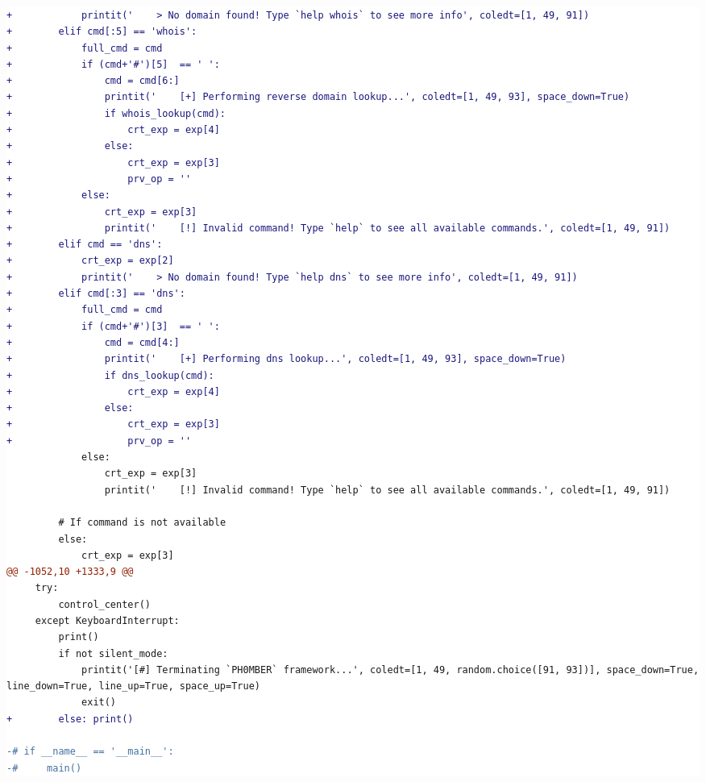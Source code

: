 ```diff
+            printit('    > No domain found! Type `help whois` to see more info', coledt=[1, 49, 91])
+        elif cmd[:5] == 'whois':
+            full_cmd = cmd
+            if (cmd+'#')[5]  == ' ':
+                cmd = cmd[6:]
+                printit('    [+] Performing reverse domain lookup...', coledt=[1, 49, 93], space_down=True)
+                if whois_lookup(cmd):
+                    crt_exp = exp[4]
+                else:
+                    crt_exp = exp[3]
+                    prv_op = ''
+            else:
+                crt_exp = exp[3]
+                printit('    [!] Invalid command! Type `help` to see all available commands.', coledt=[1, 49, 91])
+        elif cmd == 'dns':
+            crt_exp = exp[2]
+            printit('    > No domain found! Type `help dns` to see more info', coledt=[1, 49, 91])
+        elif cmd[:3] == 'dns':
+            full_cmd = cmd
+            if (cmd+'#')[3]  == ' ':
+                cmd = cmd[4:]
+                printit('    [+] Performing dns lookup...', coledt=[1, 49, 93], space_down=True)
+                if dns_lookup(cmd):
+                    crt_exp = exp[4]
+                else:
+                    crt_exp = exp[3]
+                    prv_op = ''
             else:
                 crt_exp = exp[3]
                 printit('    [!] Invalid command! Type `help` to see all available commands.', coledt=[1, 49, 91])
 
         # If command is not available
         else:
             crt_exp = exp[3]
@@ -1052,10 +1333,9 @@
     try:
         control_center()
     except KeyboardInterrupt:
         print()
         if not silent_mode:
             printit('[#] Terminating `PH0MBER` framework...', coledt=[1, 49, random.choice([91, 93])], space_down=True, line_down=True, line_up=True, space_up=True)
             exit()
+        else: print()
 
-# if __name__ == '__main__':
-#     main()
```
